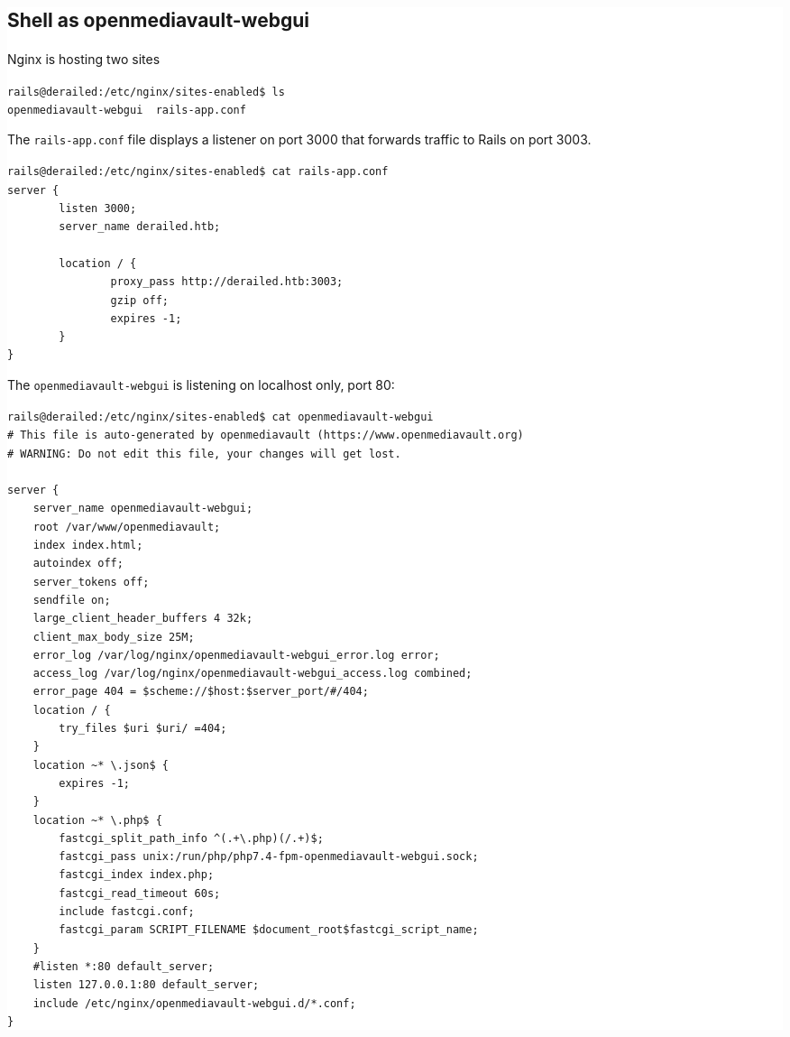 ## Shell as openmediavault-webgui <a href="#shell-as-openmediavault-webgui" id="shell-as-openmediavault-webgui"></a>

Nginx is hosting two sites

```apacheconf
rails@derailed:/etc/nginx/sites-enabled$ ls
openmediavault-webgui  rails-app.conf
```

The `rails-app.conf` file displays a listener on port 3000 that forwards traffic to Rails on port 3003.

```apacheconf
rails@derailed:/etc/nginx/sites-enabled$ cat rails-app.conf 
server {
        listen 3000;
        server_name derailed.htb; 

        location / {
                proxy_pass http://derailed.htb:3003;
                gzip off;
                expires -1;
        }
}

```

The `openmediavault-webgui` is listening on localhost only, port 80:

```apacheconf
rails@derailed:/etc/nginx/sites-enabled$ cat openmediavault-webgui 
# This file is auto-generated by openmediavault (https://www.openmediavault.org)
# WARNING: Do not edit this file, your changes will get lost.

server {
    server_name openmediavault-webgui;
    root /var/www/openmediavault;
    index index.html;
    autoindex off;
    server_tokens off;
    sendfile on;
    large_client_header_buffers 4 32k;
    client_max_body_size 25M;
    error_log /var/log/nginx/openmediavault-webgui_error.log error;
    access_log /var/log/nginx/openmediavault-webgui_access.log combined;
    error_page 404 = $scheme://$host:$server_port/#/404;
    location / {
        try_files $uri $uri/ =404;
    }
    location ~* \.json$ {
        expires -1;
    }
    location ~* \.php$ {
        fastcgi_split_path_info ^(.+\.php)(/.+)$;
        fastcgi_pass unix:/run/php/php7.4-fpm-openmediavault-webgui.sock;
        fastcgi_index index.php;
        fastcgi_read_timeout 60s;
        include fastcgi.conf;
        fastcgi_param SCRIPT_FILENAME $document_root$fastcgi_script_name;
    }
    #listen *:80 default_server;
    listen 127.0.0.1:80 default_server;
    include /etc/nginx/openmediavault-webgui.d/*.conf;
}
```
